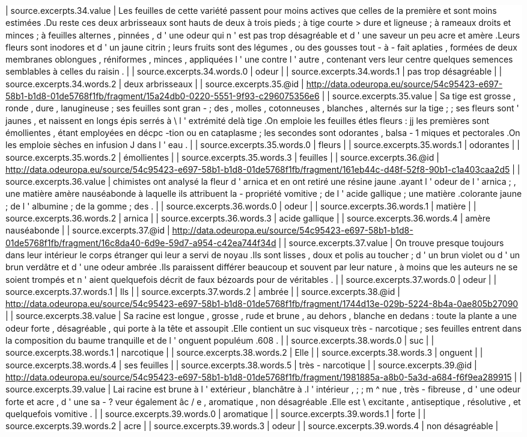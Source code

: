 | source.excerpts.34.value | Les feuilles de cette variété passent pour moins actives que celles de la première et sont moins estimées .Du reste ces deux arbrisseaux sont hauts de deux à trois pieds ; à tige courte > dure et ligneuse ; à rameaux droits et minces ; à feuilles alternes , pinnées , d ' une odeur qui n ' est pas trop désagréable et d ' une saveur un peu acre et amère .Leurs fleurs sont inodores et d ' un jaune citrin ; leurs fruits sont des légumes , ou des gousses tout - à - fait aplaties , formées de deux membranes oblongues , réniformes , minces , appliquées l ' une contre l ' autre , contenant vers leur centre quelques semences semblables à celles du raisin . |
| source.excerpts.34.words.0 | odeur |
| source.excerpts.34.words.1 | pas trop désagréable |
| source.excerpts.34.words.2 | deux arbrisseaux |
| source.excerpts.35.@id | http://data.odeuropa.eu/source/54c95423-e697-58b1-b1d8-01de5768f1fb/fragment/15a24db0-0220-5551-9f93-c296075356e6 |
| source.excerpts.35.value | Sa tige est grosse , ronde , dure , lanugineuse ; ses feuilles sont gran - ; des , molles , cotonneuses , blanches , alternés sur la tige ; ; ses fleurs sont ' jaunes , et naissent en longs épis serrés à \ l ' extrémité delà tige .On emploie les feuilles étles fleurs : jj les premières sont émollientes , étant employées en décpc -tion ou en cataplasme ; les secondes sont odorantes , balsa - 1 miques et pectorales .On les emploie sèches en infusion J dans l ' eau . |
| source.excerpts.35.words.0 | fleurs |
| source.excerpts.35.words.1 | odorantes |
| source.excerpts.35.words.2 | émollientes |
| source.excerpts.35.words.3 | feuilles |
| source.excerpts.36.@id | http://data.odeuropa.eu/source/54c95423-e697-58b1-b1d8-01de5768f1fb/fragment/161eb44c-d48f-52f8-90b1-c1a403caa2d5 |
| source.excerpts.36.value | chimistes ont analysé la fleur d ' arnica et en ont retiré une résine jaune .ayant l ' odeur de l ' arnica ; , une matière amère nauséabonde à laquelle ils attribuent la - propriété vomitive ; de l ' acide gallique ; une matière .colorante jaune ; de l ' albumine ; de la gomme ; des . |
| source.excerpts.36.words.0 | odeur |
| source.excerpts.36.words.1 | matière |
| source.excerpts.36.words.2 | arnica |
| source.excerpts.36.words.3 | acide gallique |
| source.excerpts.36.words.4 | amère nauséabonde |
| source.excerpts.37.@id | http://data.odeuropa.eu/source/54c95423-e697-58b1-b1d8-01de5768f1fb/fragment/16c8da40-6d9e-59d7-a954-c42ea744f34d |
| source.excerpts.37.value | On trouve presque toujours dans leur intérieur le corps étranger qui leur a servi de noyau .Ils sont lisses , doux et polis au toucher ; d ' un brun violet ou d ' un brun verdâtre et d ' une odeur ambrée .Ils paraissent différer beaucoup et souvent par leur nature , à moins que les auteurs ne se soient trompés et n ' aient quelquefois décrit de faux bézoards pour de véritables . |
| source.excerpts.37.words.0 | odeur |
| source.excerpts.37.words.1 | Ils |
| source.excerpts.37.words.2 | ambrée |
| source.excerpts.38.@id | http://data.odeuropa.eu/source/54c95423-e697-58b1-b1d8-01de5768f1fb/fragment/1744d13e-029b-5224-8b4a-0ae805b27090 |
| source.excerpts.38.value | Sa racine est longue , grosse , rude et brune , au dehors , blanche en dedans : toute la plante a une odeur forte , désagréable , qui porte à la tête et assoupit .Elle contient un suc visqueux très - narcotique ; ses feuilles entrent dans la composition du baume tranquille et de l ' onguent populéum .608 . |
| source.excerpts.38.words.0 | suc |
| source.excerpts.38.words.1 | narcotique |
| source.excerpts.38.words.2 | Elle |
| source.excerpts.38.words.3 | onguent |
| source.excerpts.38.words.4 | ses feuilles |
| source.excerpts.38.words.5 | très - narcotique |
| source.excerpts.39.@id | http://data.odeuropa.eu/source/54c95423-e697-58b1-b1d8-01de5768f1fb/fragment/1981885a-a8b0-5a3d-a684-f6f9ea289915 |
| source.excerpts.39.value | Lai racine est brune à l ' extérieur , blanchâtre à .l ' intérieur , ; ; m ^ nue , très - fibreuse , d ' une odeur forte et acre , d ' une sa - ? veur également âc / e , aromatique , non désagréable .Elle est \ excitante , antiseptique , résolutive , et quelquefois vomitive . |
| source.excerpts.39.words.0 | aromatique |
| source.excerpts.39.words.1 | forte |
| source.excerpts.39.words.2 | acre |
| source.excerpts.39.words.3 | odeur |
| source.excerpts.39.words.4 | non désagréable |